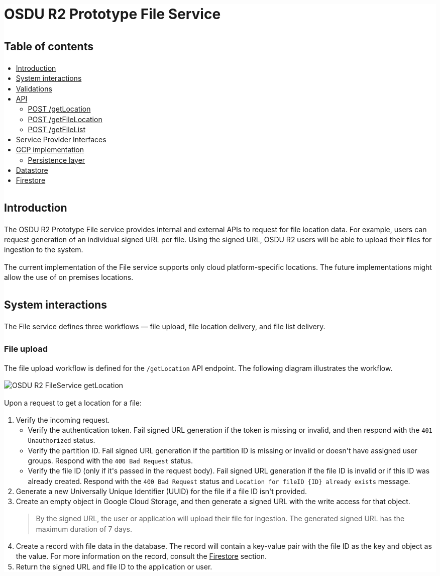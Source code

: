# OSDU R2 Prototype File Service

## Table of contents

* [Introduction](#introduction)
* [System interactions](#system-interactions)
* [Validations](#validations)
* [API](#api)
    * [POST /getLocation](#post-getlocation)
    * [POST /getFileLocation](#post-getfilelocation)
    * [POST /getFileList](#post-getfilelist)
* [Service Provider Interfaces](#service-provider-interfaces)
* [GCP implementation](#gcp-implementation)
    * [Persistence layer](#persistence-layer)
* [Datastore](#datastore)
* [Firestore](#firestore)

## Introduction

The OSDU R2 Prototype File service provides internal and external APIs to request for file location
data. For example, users can request generation of an individual signed URL per file. Using the
signed URL, OSDU R2 users will be able to upload their files for ingestion to the system.

The current implementation of the File service supports only cloud platform-specific locations. The
future implementations might allow the use of on premises locations.

## System interactions

The File service defines three workflows &mdash; file upload, file location delivery, and file list
delivery.

### File upload

The file upload workflow is defined for the `/getLocation` API endpoint. The following diagram
illustrates the workflow.

![OSDU R2 FileService getLocation](https://user-images.githubusercontent.com/21691607/75542516-a912e180-5a28-11ea-9613-6e4418e82f79.png)

Upon a request to get a location for a file:

1. Verify the incoming request.
    * Verify the authentication token. Fail signed URL generation if the token is missing or
    invalid, and then respond with the `401 Unauthorized` status.
    * Verify the partition ID. Fail signed URL generation if the partition ID is missing or invalid
    or doesn't have assigned user groups. Respond with the `400 Bad Request` status.
    * Verify the file ID (only if it's passed in the request body). Fail signed URL generation if
    the file ID is invalid or if this ID was already created. Respond with the `400 Bad Request`
    status and `Location for fileID {ID} already exists` message.
2. Generate a new Universally Unique Identifier (UUID) for the file if a file ID isn't provided.
3. Create an empty object in Google Cloud Storage, and then generate a signed URL with the write
access for that object.
    > By the signed URL, the user or application will upload their file for ingestion.
    > The generated signed URL has the maximum duration of 7 days.
4. Create a record with file data in the database. The record will contain a key-value pair with the
file ID as the key and object as the value. For more information on the record, consult the
[Firestore](#firestore) section.
5. Return the signed URL and file ID to the application or user.
